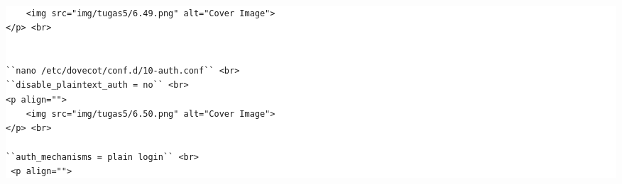         <img src="img/tugas5/6.49.png" alt="Cover Image">
    </p> <br>

    
    ``nano /etc/dovecot/conf.d/10-auth.conf`` <br>
    ``disable_plaintext_auth = no`` <br>
    <p align="">
        <img src="img/tugas5/6.50.png" alt="Cover Image">
    </p> <br>
    
    ``auth_mechanisms = plain login`` <br>
     <p align="">
